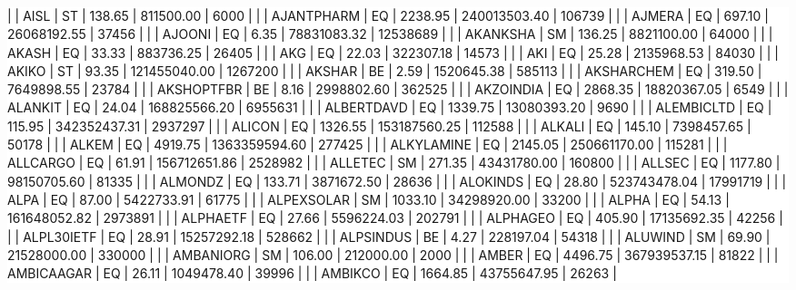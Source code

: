 |  | AISL | ST | 138.65 | 811500.00 | 6000 |
|  | AJANTPHARM | EQ | 2238.95 | 240013503.40 | 106739 |
|  | AJMERA | EQ | 697.10 | 26068192.55 | 37456 |
|  | AJOONI | EQ | 6.35 | 78831083.32 | 12538689 |
|  | AKANKSHA | SM | 136.25 | 8821100.00 | 64000 |
|  | AKASH | EQ | 33.33 | 883736.25 | 26405 |
|  | AKG | EQ | 22.03 | 322307.18 | 14573 |
|  | AKI | EQ | 25.28 | 2135968.53 | 84030 |
|  | AKIKO | ST | 93.35 | 121455040.00 | 1267200 |
|  | AKSHAR | BE | 2.59 | 1520645.38 | 585113 |
|  | AKSHARCHEM | EQ | 319.50 | 7649898.55 | 23784 |
|  | AKSHOPTFBR | BE | 8.16 | 2998802.60 | 362525 |
|  | AKZOINDIA | EQ | 2868.35 | 18820367.05 | 6549 |
|  | ALANKIT | EQ | 24.04 | 168825566.20 | 6955631 |
|  | ALBERTDAVD | EQ | 1339.75 | 13080393.20 | 9690 |
|  | ALEMBICLTD | EQ | 115.95 | 342352437.31 | 2937297 |
|  | ALICON | EQ | 1326.55 | 153187560.25 | 112588 |
|  | ALKALI | EQ | 145.10 | 7398457.65 | 50178 |
|  | ALKEM | EQ | 4919.75 | 1363359594.60 | 277425 |
|  | ALKYLAMINE | EQ | 2145.05 | 250661170.00 | 115281 |
|  | ALLCARGO | EQ | 61.91 | 156712651.86 | 2528982 |
|  | ALLETEC | SM | 271.35 | 43431780.00 | 160800 |
|  | ALLSEC | EQ | 1177.80 | 98150705.60 | 81335 |
|  | ALMONDZ | EQ | 133.71 | 3871672.50 | 28636 |
|  | ALOKINDS | EQ | 28.80 | 523743478.04 | 17991719 |
|  | ALPA | EQ | 87.00 | 5422733.91 | 61775 |
|  | ALPEXSOLAR | SM | 1033.10 | 34298920.00 | 33200 |
|  | ALPHA | EQ | 54.13 | 161648052.82 | 2973891 |
|  | ALPHAETF | EQ | 27.66 | 5596224.03 | 202791 |
|  | ALPHAGEO | EQ | 405.90 | 17135692.35 | 42256 |
|  | ALPL30IETF | EQ | 28.91 | 15257292.18 | 528662 |
|  | ALPSINDUS | BE | 4.27 | 228197.04 | 54318 |
|  | ALUWIND | SM | 69.90 | 21528000.00 | 330000 |
|  | AMBANIORG | SM | 106.00 | 212000.00 | 2000 |
|  | AMBER | EQ | 4496.75 | 367939537.15 | 81822 |
|  | AMBICAAGAR | EQ | 26.11 | 1049478.40 | 39996 |
|  | AMBIKCO | EQ | 1664.85 | 43755647.95 | 26263 |